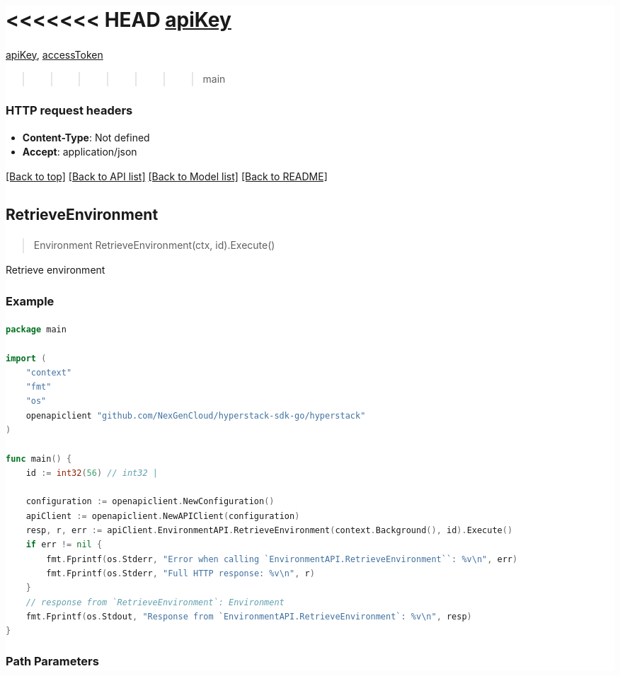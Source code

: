 <<<<<<< HEAD
[apiKey](../README.md#apiKey)
=======
[apiKey](../README.md#apiKey), [accessToken](../README.md#accessToken)
>>>>>>> main

### HTTP request headers

- **Content-Type**: Not defined
- **Accept**: application/json

[[Back to top]](#) [[Back to API list]](../README.md#documentation-for-api-endpoints)
[[Back to Model list]](../README.md#documentation-for-models)
[[Back to README]](../README.md)


## RetrieveEnvironment

> Environment RetrieveEnvironment(ctx, id).Execute()

Retrieve environment



### Example

```go
package main

import (
	"context"
	"fmt"
	"os"
	openapiclient "github.com/NexGenCloud/hyperstack-sdk-go/hyperstack"
)

func main() {
	id := int32(56) // int32 | 

	configuration := openapiclient.NewConfiguration()
	apiClient := openapiclient.NewAPIClient(configuration)
	resp, r, err := apiClient.EnvironmentAPI.RetrieveEnvironment(context.Background(), id).Execute()
	if err != nil {
		fmt.Fprintf(os.Stderr, "Error when calling `EnvironmentAPI.RetrieveEnvironment``: %v\n", err)
		fmt.Fprintf(os.Stderr, "Full HTTP response: %v\n", r)
	}
	// response from `RetrieveEnvironment`: Environment
	fmt.Fprintf(os.Stdout, "Response from `EnvironmentAPI.RetrieveEnvironment`: %v\n", resp)
}
```

### Path Parameters
